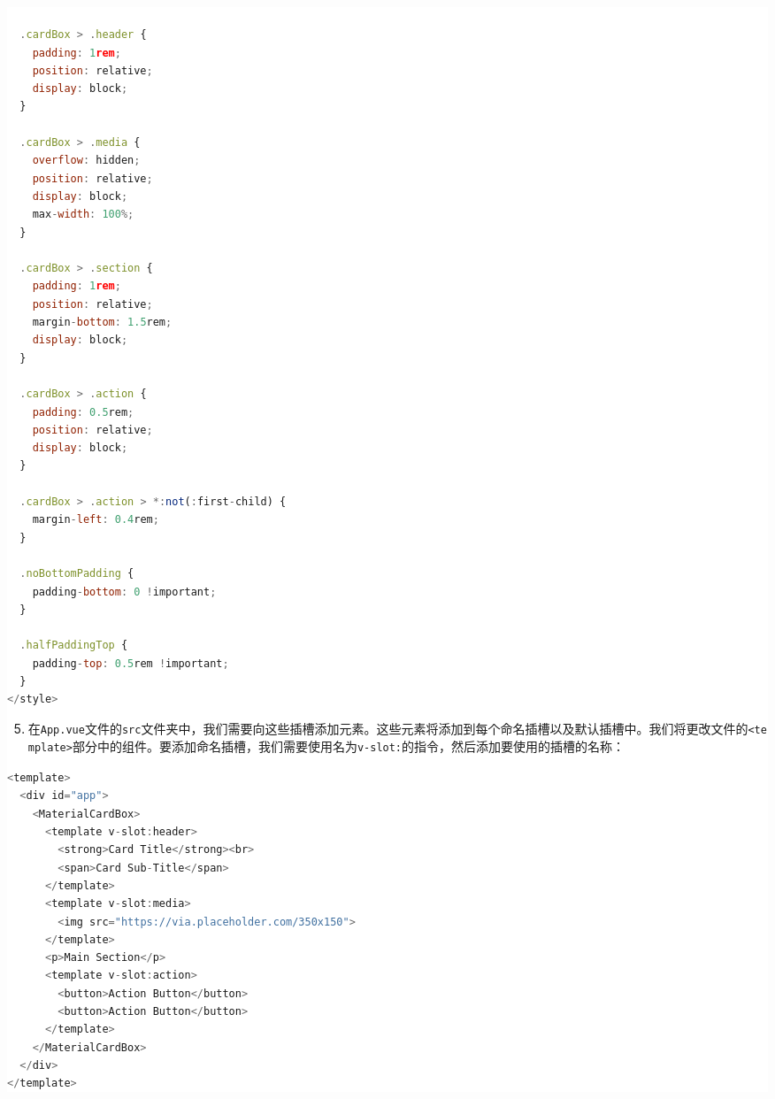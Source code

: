 ```js

  .cardBox > .header {
    padding: 1rem;
    position: relative;
    display: block;
  }

  .cardBox > .media {
    overflow: hidden;
    position: relative;
    display: block;
    max-width: 100%;
  }

  .cardBox > .section {
    padding: 1rem;
    position: relative;
    margin-bottom: 1.5rem;
    display: block;
  }

  .cardBox > .action {
    padding: 0.5rem;
    position: relative;
    display: block;
  }

  .cardBox > .action > *:not(:first-child) {
    margin-left: 0.4rem;
  }

  .noBottomPadding {
    padding-bottom: 0 !important;
  }

  .halfPaddingTop {
    padding-top: 0.5rem !important;
  }
</style>
```

5.  在`App.vue`文件的`src`文件夹中，我们需要向这些插槽添加元素。这些元素将添加到每个命名插槽以及默认插槽中。我们将更改文件的`<template>`部分中的组件。要添加命名插槽，我们需要使用名为`v-slot:`的指令，然后添加要使用的插槽的名称：

```js
<template>
  <div id="app">
    <MaterialCardBox>
      <template v-slot:header>
        <strong>Card Title</strong><br>
        <span>Card Sub-Title</span>
      </template>
      <template v-slot:media>
        <img src="https://via.placeholder.com/350x150">
      </template>
      <p>Main Section</p>
      <template v-slot:action>
        <button>Action Button</button>
        <button>Action Button</button>
      </template>
    </MaterialCardBox>
  </div>
</template>
```

